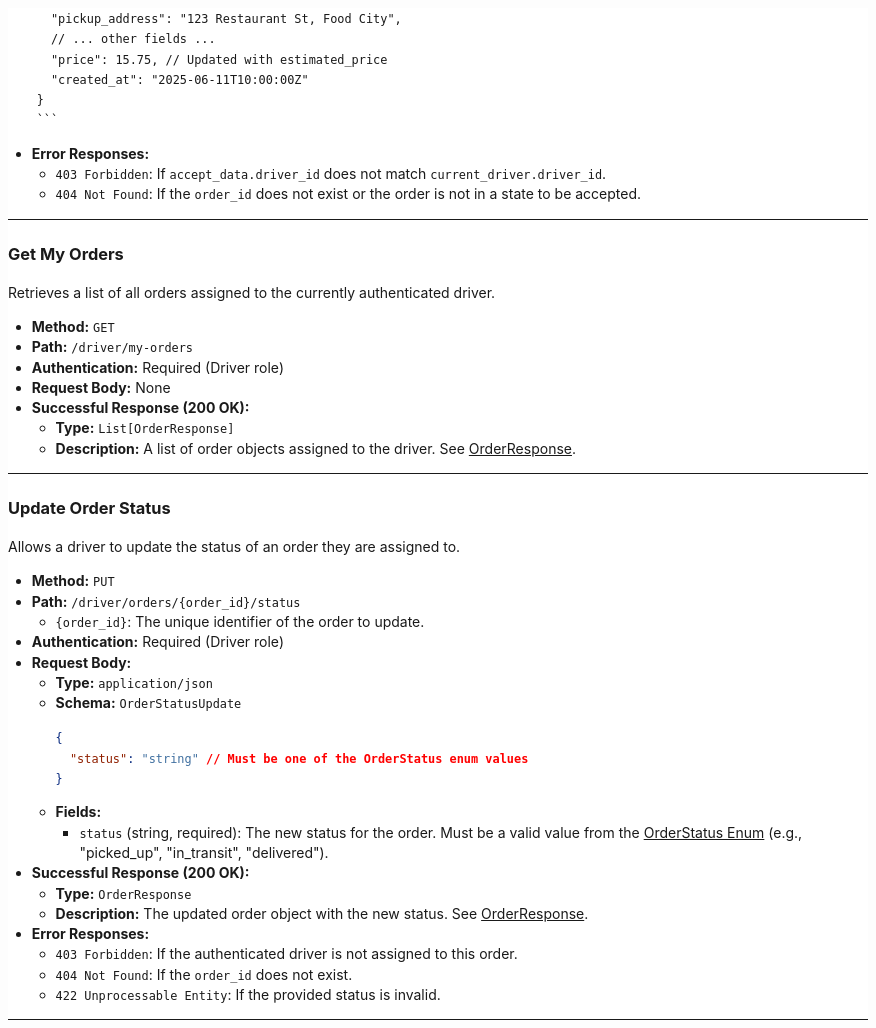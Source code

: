           "pickup_address": "123 Restaurant St, Food City",
          // ... other fields ...
          "price": 15.75, // Updated with estimated_price
          "created_at": "2025-06-11T10:00:00Z"
        }
        ```
*   **Error Responses:**
    *   `403 Forbidden`: If `accept_data.driver_id` does not match `current_driver.driver_id`.
    *   `404 Not Found`: If the `order_id` does not exist or the order is not in a state to be accepted.

---

### Get My Orders
Retrieves a list of all orders assigned to the currently authenticated driver.

*   **Method:** `GET`
*   **Path:** `/driver/my-orders`
*   **Authentication:** Required (Driver role)
*   **Request Body:** None
*   **Successful Response (200 OK):**
    *   **Type:** `List[OrderResponse]`
    *   **Description:** A list of order objects assigned to the driver. See [OrderResponse](#orderresponse).

---

### Update Order Status
Allows a driver to update the status of an order they are assigned to.

*   **Method:** `PUT`
*   **Path:** `/driver/orders/{order_id}/status`
    *   `{order_id}`: The unique identifier of the order to update.
*   **Authentication:** Required (Driver role)
*   **Request Body:**
    *   **Type:** `application/json`
    *   **Schema:** `OrderStatusUpdate`
        ```json
        {
          "status": "string" // Must be one of the OrderStatus enum values
        }
        ```
    *   **Fields:**
        *   `status` (string, required): The new status for the order. Must be a valid value from the [OrderStatus Enum](#orderstatus-enum) (e.g., "picked_up", "in_transit", "delivered").
*   **Successful Response (200 OK):**
    *   **Type:** `OrderResponse`
    *   **Description:** The updated order object with the new status. See [OrderResponse](#orderresponse).
*   **Error Responses:**
    *   `403 Forbidden`: If the authenticated driver is not assigned to this order.
    *   `404 Not Found`: If the `order_id` does not exist.
    *   `422 Unprocessable Entity`: If the provided status is invalid.

---